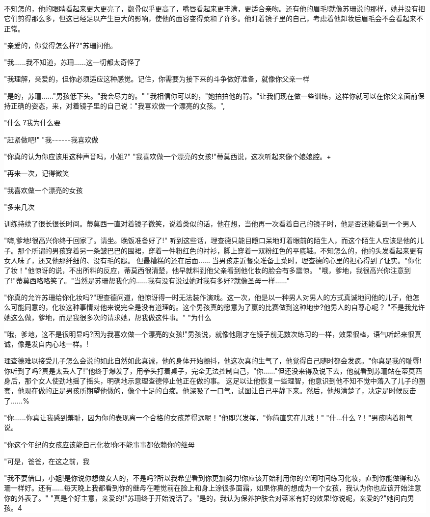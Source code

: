 

不知怎的，他的眼睛看起来更大更亮了，颧骨似乎更高了，嘴唇看起来更丰满，更适合亲吻。还有他的眉毛!就像苏珊说的那样，她并没有把它们剪得那么多，但这已经足以产生巨大的影响，使他的面容变得柔和了许多。他盯着镜子里的自己，考虑着他卸妆后眉毛会不会看起来不正常。



"亲爱的，你觉得怎么样?"苏珊问他。

"我......我不知道，苏珊......这一切都太奇怪了



"我理解，亲爱的，但你必须适应这种感觉。记住，你需要为接下来的斗争做好准备，就像你父亲一样

"是的，苏珊......"男孩低下头。"我会尽力的。" "我相信你可以的，"她拍拍他的背。"让我们现在做一些训练，这样你就可以在你父亲面前保持正确的姿态，来，对着镜子里的自己说："我喜欢做一个漂亮的女孩。",

"什么 ?我为什么要

"赶紧做吧!" "我------我喜欢做

"你真的认为你应该用这种声音吗，小姐?" "我喜欢做一个漂亮的女孩!"蒂莫西说，这次听起来像个娘娘腔。+

"再来一次，记得微笑

"我喜欢做一个漂亮的女孩

"多来几次



训练持续了很长很长时间。蒂莫西一直对着镜子微笑，说着类似的话，他在想，当他再一次看着自己的镜子时，他是否还能看到一个男人

"嗨,爹地!很高兴你终于回家了。请坐。晚饭准备好了!" 听到这些话，理查德只能目瞪口呆地盯着眼前的陌生人，而这个陌生人应该是他的儿子。那个所谓的男孩穿着另一条皱巴巴的围裙，穿着一件粉红色的衬衫，脚上穿着一双粉红色的平底鞋。不知怎么的，他的头发看起来更有女人味了，还又他那纤细的、没有毛的腿。 但最糟糕的还在后面...... 当男孩走近餐桌准备上菜时，理查德的心里的担心得到了证实。"你化了妆！"他惊讶的说，不出所料的反应，蒂莫西很清楚，他早就料到他父亲看到他化妆的脸会有多震惊。 "哦，爹地，我很高兴你注意到了!"蒂莫西咯咯笑了。"当然是苏珊帮我化的......我有没有说过她对我有多好?就像圣母一样......"





"你真的允许苏珊给你化妆吗?"理查德问道，他惊讶得一时无法装作演戏。这一次，他是以一种男人对男人的方式真诚地问他的儿子，他怎么可能同意的，化妆这种事情对他来说完全是没有道理的。这个男孩真的愿意为了赢的比赛做到这种地步?他男人的自尊心呢？ "不是我允许她这么做，爹地，而是我很多次的请求她，帮我做这件事。" "为什么



"哦，爹地，这不是很明显吗?因为我喜欢做一个漂亮的女孩!"男孩说，就像他刚才在镜子前无数次练习的一样，效果很棒，语气听起来很真诚，像是发自内心地一样。!



理查德难以接受儿子怎么会说的如此自然如此真诚，他的身体开始颤抖，他这次真的生气了，他觉得自己随时都会发疯。"你真是我的耻辱!你听到了吗?真是太丢人了!"他终于爆发了，用拳头打着桌子，完全无法控制自己，"你......"但还没来得及说下去，他就看到苏珊站在蒂莫西身后，那个女人使劲地摇了摇头，明确地示意理查德停止他正在做的事。 这足以让他恢复一些理智，他意识到他不知不觉中落入了儿子的圈套，他现在做的正是男孩所期望他做的，像个十足的白痴。他深吸了一口气，试图让自己平静下来。然后，他想清楚了，决定是时候反击了......%



"你......你真让我感到羞耻，因为你的表现离一个合格的女孩差得远呢！"他即兴发挥，"你简直实在儿戏！" "什...什么 ?！"男孩喘着粗气说。

"你这个年纪的女孩应该能自己化妆!你不能事事都依赖你的继母

"可是，爸爸，在这之前，我



"我不要借口，小姐!是你说你想做女人的，不是吗?所以我希望看到你更加努力!你应该开始利用你的空闲时间练习化妆，直到你能做得和苏珊一样好。还有......每天晚上我都看到你的继母在睡觉前在脸上和身上涂很多面霜，如果你真的想成为一个女孩，我认为你也应该开始注意你的外表了。" "真是个好主意，亲爱的!"苏珊终于开始说话了。"是的，我认为保养护肤会对蒂米有好的效果!你说呢，亲爱的?"她问向男孩。4
